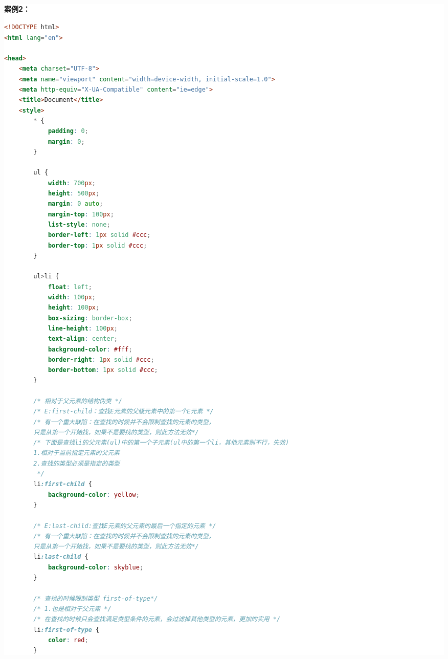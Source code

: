 **案例2：**

~~~html
<!DOCTYPE html>
<html lang="en">

<head>
    <meta charset="UTF-8">
    <meta name="viewport" content="width=device-width, initial-scale=1.0">
    <meta http-equiv="X-UA-Compatible" content="ie=edge">
    <title>Document</title>
    <style>
        * {
            padding: 0;
            margin: 0;
        }

        ul {
            width: 700px;
            height: 500px;
            margin: 0 auto;
            margin-top: 100px;
            list-style: none;
            border-left: 1px solid #ccc;
            border-top: 1px solid #ccc;
        }

        ul>li {
            float: left;
            width: 100px;
            height: 100px;
            box-sizing: border-box;
            line-height: 100px;
            text-align: center;
            background-color: #fff;
            border-right: 1px solid #ccc;
            border-bottom: 1px solid #ccc;
        }

        /* 相对于父元素的结构伪类 */
        /* E:first-child：查找E元素的父级元素中的第一个E元素 */
        /* 有一个重大缺陷：在查找的时候并不会限制查找的元素的类型，
        只是从第一个开始找，如果不是要找的类型，则此方法无效*/
        /* 下面是查找li的父元素(ul)中的第一个子元素(ul中的第一个li，其他元素则不行，失效)
        1.相对于当前指定元素的父元素
        2.查找的类型必须是指定的类型
         */
        li:first-child {
            background-color: yellow;
        }

        /* E:last-child:查找E元素的父元素的最后一个指定的元素 */
        /* 有一个重大缺陷：在查找的时候并不会限制查找的元素的类型，
        只是从第一个开始找，如果不是要找的类型，则此方法无效*/
        li:last-child {
            background-color: skyblue;
        }

        /* 查找的时候限制类型 first-of-type*/
        /* 1.也是相对于父元素 */
        /* 在查找的时候只会查找满足类型条件的元素，会过滤掉其他类型的元素，更加的实用 */
        li:first-of-type {
            color: red;
        }
~~~
